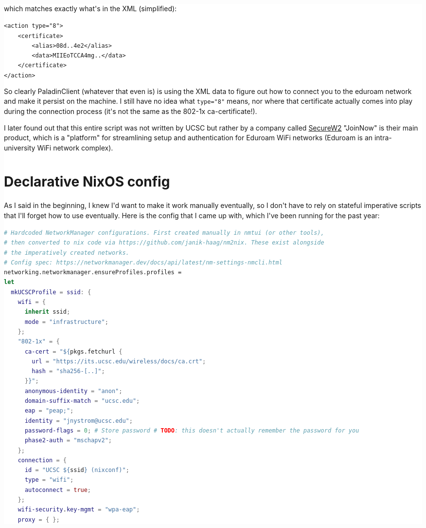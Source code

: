 which matches exactly what's in the XML (simplified):

```
<action type="8">
    <certificate>
        <alias>08d..4e2</alias>
        <data>MIIEoTCCA4mg..</data>
    </certificate>
</action>
```

So clearly PaladinClient (whatever that even is) is using the XML data to figure
out how to connect you to the eduroam network and make it persist on the
machine. I still have no idea what `type="8"` means, nor where that certificate
actually comes into play during the connection process (it's not the same as the
802-1x ca-certificate!).

<aside>
    I later found out that this entire script was not written by UCSC but rather
    by a company called <a href="https://www.securew2.com/joinnow-platform" target="_blank" rel="noopener noreferrer">SecureW2</a>
    "JoinNow" is their main product, which is a "platform" for streamlining
    setup and authentication for Eduroam WiFi networks (Eduroam is an
    intra-university WiFi network complex).
</aside>

# Declarative NixOS config

As I said in the beginning, I knew I'd want to make it work manually eventually,
so I don't have to rely on stateful imperative scripts that I'll forget how to
use eventually. Here is the config that I came up with, which I've been running
for the past year:

```nix
# Hardcoded NetworkManager configurations. First created manually in nmtui (or other tools),
# then converted to nix code via https://github.com/janik-haag/nm2nix. These exist alongside
# the imperatively created networks.
# Config spec: https://networkmanager.dev/docs/api/latest/nm-settings-nmcli.html
networking.networkmanager.ensureProfiles.profiles =
let
  mkUCSCProfile = ssid: {
    wifi = {
      inherit ssid;
      mode = "infrastructure";
    };
    "802-1x" = {
      ca-cert = "${pkgs.fetchurl { 
        url = "https://its.ucsc.edu/wireless/docs/ca.crt";
        hash = "sha256-[..]"; 
      }}";
      anonymous-identity = "anon";
      domain-suffix-match = "ucsc.edu";
      eap = "peap;";
      identity = "jnystrom@ucsc.edu";
      password-flags = 0; # Store password # TODO: this doesn't actually remember the password for you
      phase2-auth = "mschapv2";
    };
    connection = {
      id = "UCSC ${ssid} (nixconf)";
      type = "wifi";
      autoconnect = true;
    };
    wifi-security.key-mgmt = "wpa-eap";
    proxy = { };
```